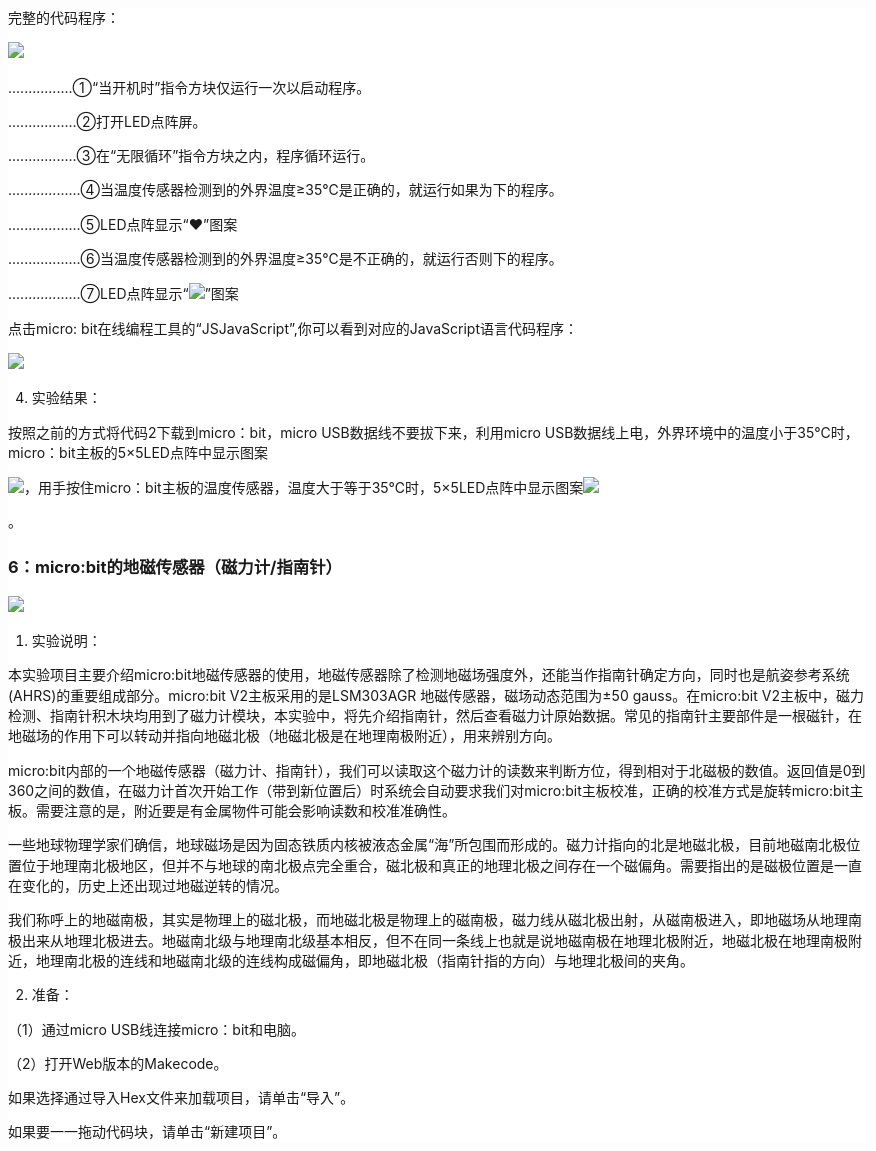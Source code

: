 完整的代码程序：

![](media/3682d6188821c84b175e617a15b2609a.png)

................①“当开机时”指令方块仅运行一次以启动程序。

.................②打开LED点阵屏。

.................③在“无限循环”指令方块之内，程序循环运行。

..................④当温度传感器检测到的外界温度≥35℃是正确的，就运行如果为下的程序。

..................⑤LED点阵显示“❤”图案

..................⑥当温度传感器检测到的外界温度≥35℃是不正确的，就运行否则下的程序。

..................⑦LED点阵显示“![](media/9fa58029eb504582ee5a915f591ea583.png)”图案

点击micro:
bit在线编程工具的“JSJavaScript”,你可以看到对应的JavaScript语言代码程序：

![](media/3aab1302cef32173d746b97ac7ed5325.png)

4.  实验结果：

按照之前的方式将代码2下载到micro：bit，micro USB数据线不要拔下来，利用micro USB数据线上电，外界环境中的温度小于35℃时，micro：bit主板的5×5LED点阵中显示图案

![](media/4b1765e12b413dc5d562f2a16d32392f.png)，用手按住micro：bit主板的温度传感器，温度大于等于35℃时，5×5LED点阵中显示图案![](media/f2705fbc4886efcfaac96589ca255f66.png)

。

### 6：micro:bit的地磁传感器（磁力计/指南针）

![](media/24c31bb0174e2ac672203e5c36c6875e.png)

1.  实验说明：

本实验项目主要介绍micro:bit地磁传感器的使用，地磁传感器除了检测地磁场强度外，还能当作指南针确定方向，同时也是航姿参考系统(AHRS)的重要组成部分。micro:bit V2主板采用的是LSM303AGR 地磁传感器，磁场动态范围为±50 gauss。在micro:bit V2主板中，磁力检测、指南针积木块均用到了磁力计模块，本实验中，将先介绍指南针，然后查看磁力计原始数据。常见的指南针主要部件是一根磁针，在地磁场的作用下可以转动并指向地磁北极（地磁北极是在地理南极附近），用来辨别方向。

micro:bit内部的一个地磁传感器（磁力计、指南针），我们可以读取这个磁力计的读数来判断方位，得到相对于北磁极的数值。返回值是0到360之间的数值，在磁力计首次开始工作（带到新位置后）时系统会自动要求我们对micro:bit主板校准，正确的校准方式是旋转micro:bit主板。需要注意的是，附近要是有金属物件可能会影响读数和校准准确性。

一些地球物理学家们确信，地球磁场是因为固态铁质内核被液态金属“海”所包围而形成的。磁力计指向的北是地磁北极，目前地磁南北极位置位于地理南北极地区，但并不与地球的南北极点完全重合，磁北极和真正的地理北极之间存在一个磁偏角。需要指出的是磁极位置是一直在变化的，历史上还出现过地磁逆转的情况。

我们称呼上的地磁南极，其实是物理上的磁北极，而地磁北极是物理上的磁南极，磁力线从磁北极出射，从磁南极进入，即地磁场从地理南极出来从地理北极进去。地磁南北级与地理南北级基本相反，但不在同一条线上也就是说地磁南极在地理北极附近，地磁北极在地理南极附近，地理南北极的连线和地磁南北级的连线构成磁偏角，即地磁北极（指南针指的方向）与地理北极间的夹角。

2.  准备：

（1）通过micro USB线连接micro：bit和电脑。

（2）打开Web版本的Makecode。

如果选择通过导入Hex文件来加载项目，请单击“导入”。

如果要一一拖动代码块，请单击“新建项目”。
